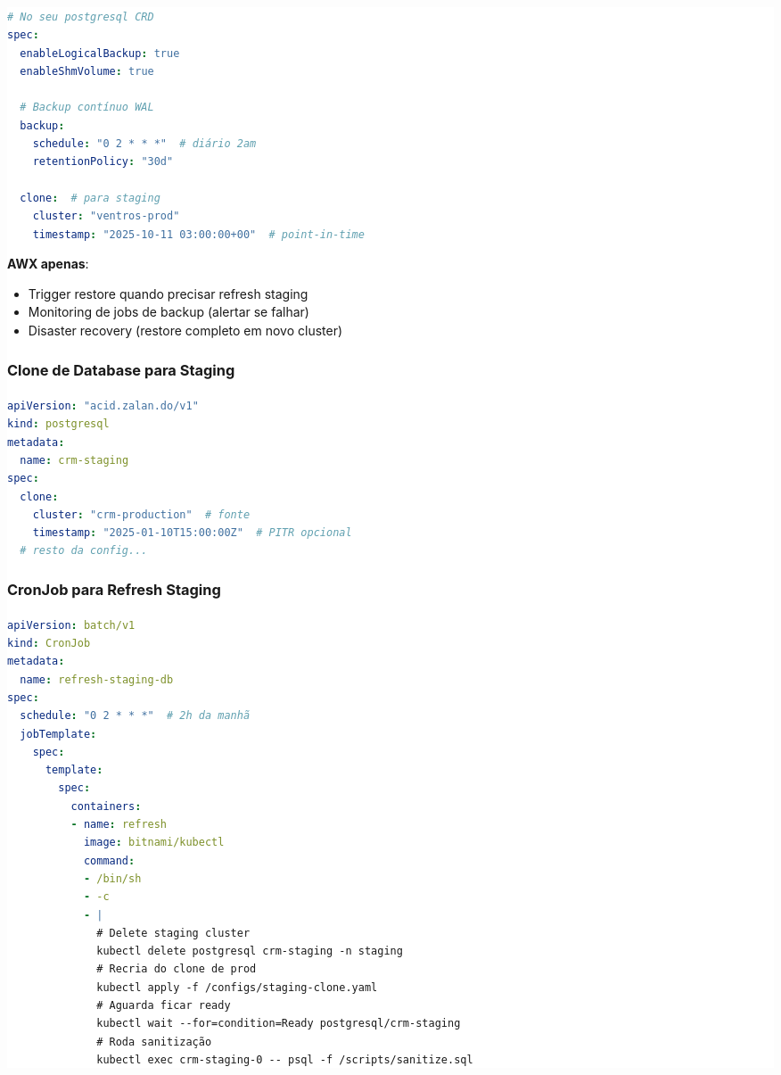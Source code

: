 ```yaml
# No seu postgresql CRD
spec:
  enableLogicalBackup: true
  enableShmVolume: true

  # Backup contínuo WAL
  backup:
    schedule: "0 2 * * *"  # diário 2am
    retentionPolicy: "30d"

  clone:  # para staging
    cluster: "ventros-prod"
    timestamp: "2025-10-11 03:00:00+00"  # point-in-time
```

**AWX apenas**:
- Trigger restore quando precisar refresh staging
- Monitoring de jobs de backup (alertar se falhar)
- Disaster recovery (restore completo em novo cluster)

### Clone de Database para Staging

```yaml
apiVersion: "acid.zalan.do/v1"
kind: postgresql
metadata:
  name: crm-staging
spec:
  clone:
    cluster: "crm-production"  # fonte
    timestamp: "2025-01-10T15:00:00Z"  # PITR opcional
  # resto da config...
```

### CronJob para Refresh Staging

```yaml
apiVersion: batch/v1
kind: CronJob
metadata:
  name: refresh-staging-db
spec:
  schedule: "0 2 * * *"  # 2h da manhã
  jobTemplate:
    spec:
      template:
        spec:
          containers:
          - name: refresh
            image: bitnami/kubectl
            command:
            - /bin/sh
            - -c
            - |
              # Delete staging cluster
              kubectl delete postgresql crm-staging -n staging
              # Recria do clone de prod
              kubectl apply -f /configs/staging-clone.yaml
              # Aguarda ficar ready
              kubectl wait --for=condition=Ready postgresql/crm-staging
              # Roda sanitização
              kubectl exec crm-staging-0 -- psql -f /scripts/sanitize.sql
```
